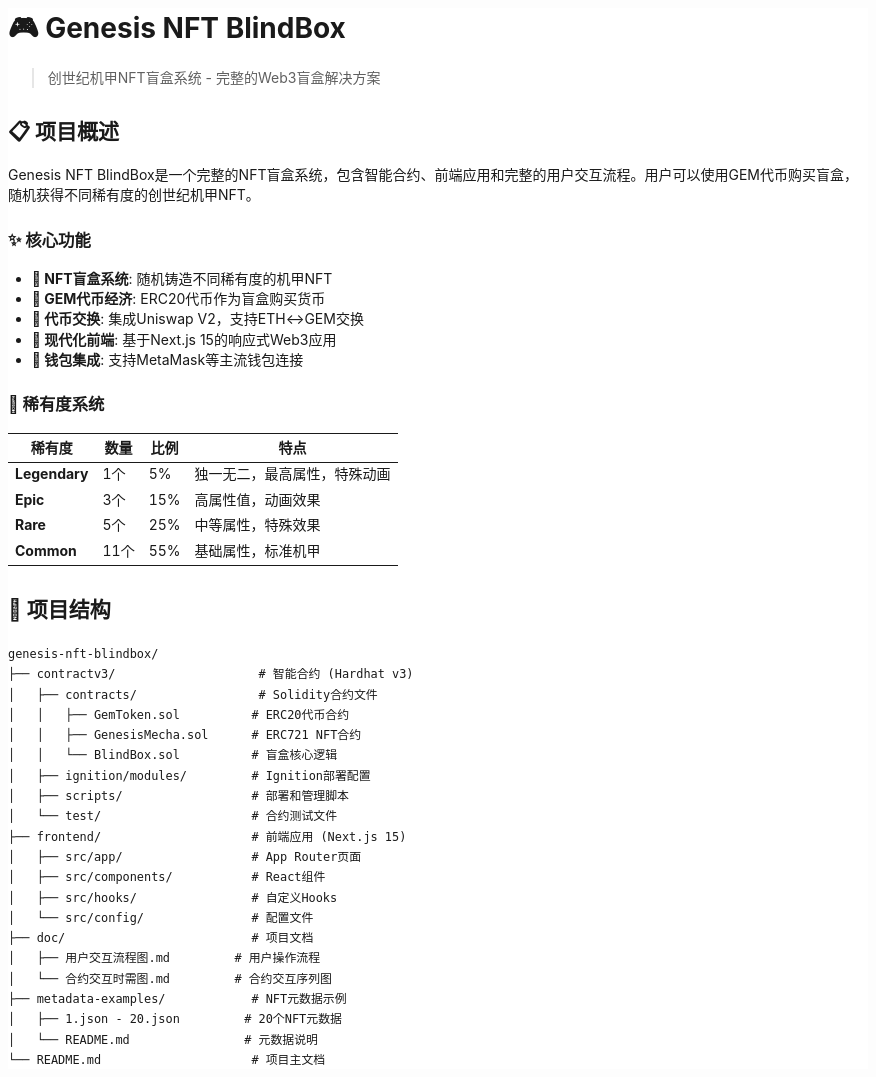 # 🎮 Genesis NFT BlindBox

> 创世纪机甲NFT盲盒系统 - 完整的Web3盲盒解决方案

## 📋 项目概述

Genesis NFT BlindBox是一个完整的NFT盲盒系统，包含智能合约、前端应用和完整的用户交互流程。用户可以使用GEM代币购买盲盒，随机获得不同稀有度的创世纪机甲NFT。

### ✨ 核心功能

- **🎲 NFT盲盒系统**: 随机铸造不同稀有度的机甲NFT
- **💎 GEM代币经济**: ERC20代币作为盲盒购买货币
- **💱 代币交换**: 集成Uniswap V2，支持ETH↔GEM交换
- **🎨 现代化前端**: 基于Next.js 15的响应式Web3应用
- **🔐 钱包集成**: 支持MetaMask等主流钱包连接

### 🎯 稀有度系统

| 稀有度 | 数量 | 比例 | 特点 |
|--------|------|------|------|
| **Legendary** | 1个 | 5% | 独一无二，最高属性，特殊动画 |
| **Epic** | 3个 | 15% | 高属性值，动画效果 |
| **Rare** | 5个 | 25% | 中等属性，特殊效果 |
| **Common** | 11个 | 55% | 基础属性，标准机甲 |

## 📁 项目结构

```
genesis-nft-blindbox/
├── contractv3/                    # 智能合约 (Hardhat v3)
│   ├── contracts/                 # Solidity合约文件
│   │   ├── GemToken.sol          # ERC20代币合约
│   │   ├── GenesisMecha.sol      # ERC721 NFT合约
│   │   └── BlindBox.sol          # 盲盒核心逻辑
│   ├── ignition/modules/         # Ignition部署配置
│   ├── scripts/                  # 部署和管理脚本
│   └── test/                     # 合约测试文件
├── frontend/                     # 前端应用 (Next.js 15)
│   ├── src/app/                  # App Router页面
│   ├── src/components/           # React组件
│   ├── src/hooks/                # 自定义Hooks
│   └── src/config/               # 配置文件
├── doc/                          # 项目文档
│   ├── 用户交互流程图.md         # 用户操作流程
│   └── 合约交互时需图.md         # 合约交互序列图
├── metadata-examples/            # NFT元数据示例
│   ├── 1.json - 20.json         # 20个NFT元数据
│   └── README.md                # 元数据说明
└── README.md                     # 项目主文档
```
